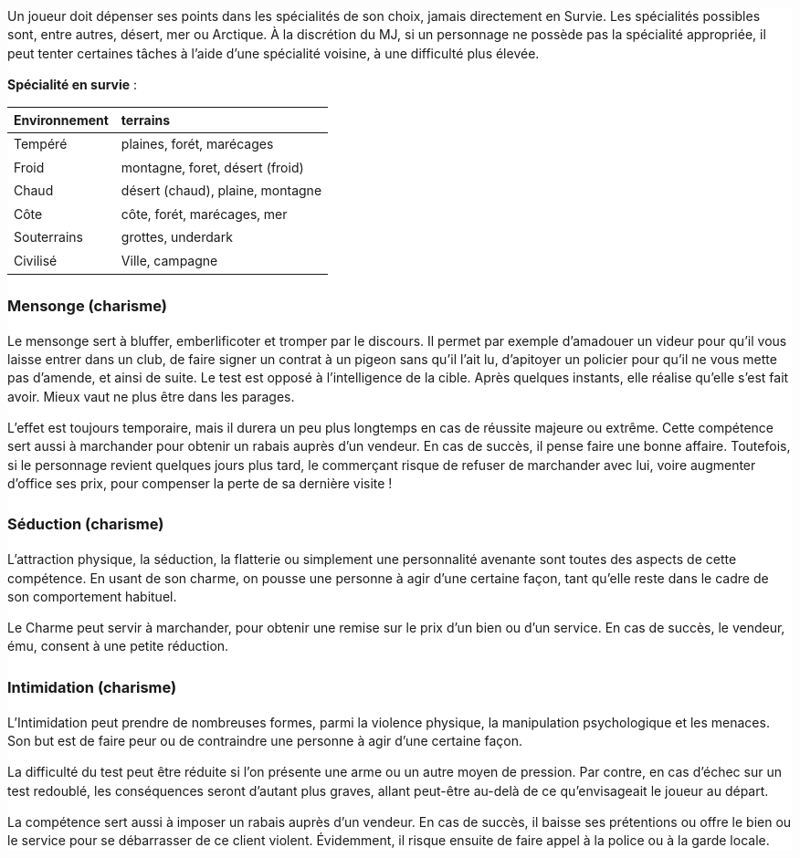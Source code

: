 Un joueur doit dépenser ses points dans les spécialités de son choix, jamais directement en Survie. Les spécialités possibles sont, entre autres, désert, mer ou Arctique. À la discrétion du MJ, si un personnage ne possède pas la spécialité appropriée, il peut tenter certaines tâches à l’aide d’une spécialité voisine, à une difficulté plus élevée.

**Spécialité en survie** :

| **Environnement** | **terrains** |
| :--- | :--- |
| Tempéré | plaines, forét, marécages |
| Froid | montagne, foret, désert (froid) |
| Chaud | désert (chaud), plaine, montagne |
| Côte | côte, forét, marécages, mer |
| Souterrains | grottes, underdark |
| Civilisé | Ville, campagne |

### Mensonge (charisme)

Le mensonge sert à bluffer, emberlificoter et tromper par le discours. Il permet par exemple d’amadouer un videur pour qu’il vous laisse entrer dans un club, de faire signer un contrat à un pigeon sans qu’il l’ait lu, d’apitoyer un policier pour qu’il ne vous mette pas d’amende, et ainsi de suite. Le test est opposé à l’intelligence de la cible. Après quelques instants, elle réalise qu’elle s’est fait avoir. Mieux vaut ne plus être dans les parages.

L’effet est toujours temporaire, mais il durera un peu plus longtemps en cas de réussite majeure ou extrême. Cette compétence sert aussi à marchander pour obtenir un rabais auprès d’un vendeur. En cas de succès, il pense faire une bonne affaire. Toutefois, si le personnage revient quelques jours plus tard, le commerçant risque de refuser de marchander avec lui, voire augmenter d’office ses prix, pour compenser la perte de sa dernière visite !

### Séduction (charisme)

L’attraction physique, la séduction, la flatterie ou simplement une personnalité avenante sont toutes des aspects de cette compétence. En usant de son charme, on pousse une personne à agir d’une certaine façon, tant qu’elle reste dans le cadre de son comportement habituel.

Le Charme peut servir à marchander, pour obtenir une remise sur le prix d’un bien ou d’un service. En cas de succès, le vendeur, ému, consent à une petite réduction.

### Intimidation (charisme)

L’Intimidation peut prendre de nombreuses formes, parmi la violence physique, la manipulation psychologique et les menaces. Son but est de faire peur ou de contraindre une personne à agir d’une certaine façon.

La difficulté du test peut être réduite si l’on présente une arme ou un autre moyen de pression. Par contre, en cas d’échec sur un test redoublé, les conséquences seront d’autant plus graves, allant peut-être au-delà de ce qu’envisageait le joueur au départ.

La compétence sert aussi à imposer un rabais auprès d’un vendeur. En cas de succès, il baisse ses prétentions ou offre le bien ou le service pour se débarrasser de ce client violent. Évidemment, il risque ensuite de faire appel à la police ou à la garde locale.
